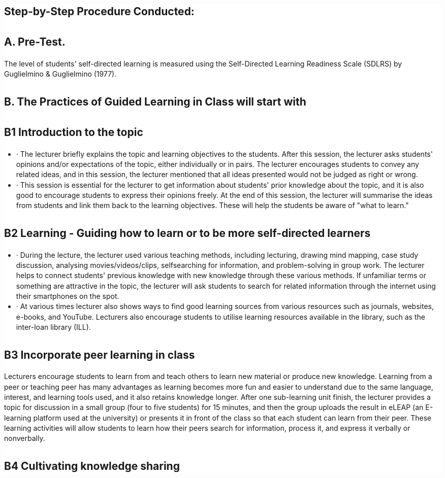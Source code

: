 ## Step-by-Step Procedure Conducted:

## A. Pre-Test.

The  level  of  students'  self-directed  learning  is  measured  using  the  Self-Directed  Learning Readiness Scale (SDLRS) by Guglielmino &amp; Guglielmino (1977).

## B. The Practices of Guided Learning in Class will start with

## B1 Introduction to the topic

- · The lecturer briefly explains the topic and learning objectives to the students. After this session,  the  lecturer  asks  students'  opinions  and/or  expectations  of  the  topic,  either individually or in pairs. The lecturer encourages students to convey any related ideas, and in this session, the lecturer mentioned that all ideas presented would not be judged as right or wrong.
- · This session is essential for the lecturer to get information about students' prior knowledge about the topic, and it is also good to encourage students to express their opinions freely. At the end of this session, the lecturer will summarise the ideas from students and link them back to the learning objectives. These will help the students be aware of "what to learn."

## B2 Learning - Guiding how to learn or to be more self-directed learners

- · During  the  lecture,  the  lecturer  used  various  teaching  methods,  including  lecturing, drawing  mind  mapping,  case  study  discussion,  analysing  movies/videos/clips,  selfsearching  for  information,  and  problem-solving  in  group  work.  The  lecturer  helps  to connect  students'  previous  knowledge  with  new  knowledge  through  these  various methods. If unfamiliar terms or something are attractive in the topic, the lecturer will ask students to search for related information through the internet using their smartphones on the spot.
- · At various times lecturer also shows ways to find good learning sources from various resources such as journals, websites, e-books, and YouTube. Lecturers also encourage students to utilise learning resources available in the library, such as the inter-loan library (ILL).

## B3 Incorporate peer learning in class

Lecturers encourage students to learn from and teach others to learn new material or produce new knowledge.  Learning  from  a  peer  or  teaching  peer  has  many  advantages  as  learning becomes more fun and easier to understand due to the same language, interest, and learning tools used, and it also retains knowledge longer. After one sub-learning unit finish, the lecturer provides a topic for discussion in a small group (four to five students) for 15 minutes, and then the  group  uploads  the  result  in  eLEAP  (an  E-learning  platform  used  at  the  university)  or presents it in front of the class so that each student can learn from their peer. These learning activities will allow students to learn how their peers search for information, process it, and express it verbally or nonverbally.

## B4 Cultivating knowledge sharing
